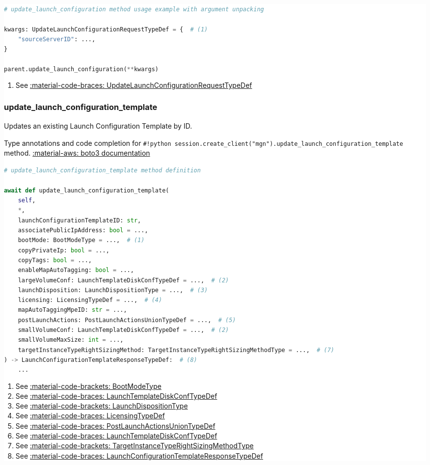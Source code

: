 
```python
# update_launch_configuration method usage example with argument unpacking

kwargs: UpdateLaunchConfigurationRequestTypeDef = {  # (1)
    "sourceServerID": ...,
}

parent.update_launch_configuration(**kwargs)
```

1. See [:material-code-braces: UpdateLaunchConfigurationRequestTypeDef](./type_defs.md#updatelaunchconfigurationrequesttypedef)

### update\_launch\_configuration\_template

Updates an existing Launch Configuration Template by ID.

Type annotations and code completion for `#!python session.create_client("mgn").update_launch_configuration_template` method.
[:material-aws: boto3 documentation](https://boto3.amazonaws.com/v1/documentation/api/latest/reference/services/mgn/client/update_launch_configuration_template.html)

```python
# update_launch_configuration_template method definition

await def update_launch_configuration_template(
    self,
    *,
    launchConfigurationTemplateID: str,
    associatePublicIpAddress: bool = ...,
    bootMode: BootModeType = ...,  # (1)
    copyPrivateIp: bool = ...,
    copyTags: bool = ...,
    enableMapAutoTagging: bool = ...,
    largeVolumeConf: LaunchTemplateDiskConfTypeDef = ...,  # (2)
    launchDisposition: LaunchDispositionType = ...,  # (3)
    licensing: LicensingTypeDef = ...,  # (4)
    mapAutoTaggingMpeID: str = ...,
    postLaunchActions: PostLaunchActionsUnionTypeDef = ...,  # (5)
    smallVolumeConf: LaunchTemplateDiskConfTypeDef = ...,  # (2)
    smallVolumeMaxSize: int = ...,
    targetInstanceTypeRightSizingMethod: TargetInstanceTypeRightSizingMethodType = ...,  # (7)
) -> LaunchConfigurationTemplateResponseTypeDef:  # (8)
    ...
```

1. See [:material-code-brackets: BootModeType](./literals.md#bootmodetype)
2. See [:material-code-braces: LaunchTemplateDiskConfTypeDef](./type_defs.md#launchtemplatediskconftypedef)
3. See [:material-code-brackets: LaunchDispositionType](./literals.md#launchdispositiontype)
4. See [:material-code-braces: LicensingTypeDef](./type_defs.md#licensingtypedef)
5. See [:material-code-braces: PostLaunchActionsUnionTypeDef](#postlaunchactionsuniontypedef)
6. See [:material-code-braces: LaunchTemplateDiskConfTypeDef](./type_defs.md#launchtemplatediskconftypedef)
7. See [:material-code-brackets: TargetInstanceTypeRightSizingMethodType](./literals.md#targetinstancetyperightsizingmethodtype)
8. See [:material-code-braces: LaunchConfigurationTemplateResponseTypeDef](./type_defs.md#launchconfigurationtemplateresponsetypedef)
